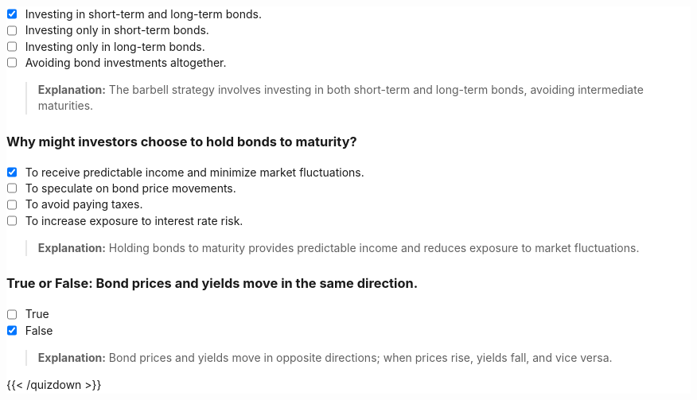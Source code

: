 - [x] Investing in short-term and long-term bonds.
- [ ] Investing only in short-term bonds.
- [ ] Investing only in long-term bonds.
- [ ] Avoiding bond investments altogether.

> **Explanation:** The barbell strategy involves investing in both short-term and long-term bonds, avoiding intermediate maturities.

### Why might investors choose to hold bonds to maturity?

- [x] To receive predictable income and minimize market fluctuations.
- [ ] To speculate on bond price movements.
- [ ] To avoid paying taxes.
- [ ] To increase exposure to interest rate risk.

> **Explanation:** Holding bonds to maturity provides predictable income and reduces exposure to market fluctuations.

### True or False: Bond prices and yields move in the same direction.

- [ ] True
- [x] False

> **Explanation:** Bond prices and yields move in opposite directions; when prices rise, yields fall, and vice versa.

{{< /quizdown >}}
